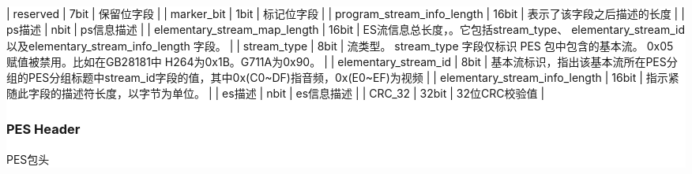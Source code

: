 | reserved                      | 7bit  | 保留位字段                                                   |
| marker_bit                    | 1bit  | 标记位字段                                                   |
| program_stream_info_length    | 16bit | 表示了该字段之后描述的长度                                   |
| ps描述                        | nbit  | ps信息描述                                                   |
| elementary_stream_map_length  | 16bit | ES流信息总长度，。它包括stream_type、 elementary_stream_id 以及elementary_stream_info_length 字段。 |
| stream_type                   | 8bit  | 流类型。 stream_type 字段仅标识 PES 包中包含的基本流。 0x05 赋值被禁用。比如在GB28181中 H264为0x1B。G711A为0x90。 |
| elementary_stream_id          | 8bit  | 基本流标识，指出该基本流所在PES分组的PES分组标题中stream_id字段的值，其中0x(C0~DF)指音频，0x(E0~EF)为视频 |
| elementary_stream_info_length | 16bit | 指示紧随此字段的描述符长度，以字节为单位。                   |
| es描述                        | nbit  | es信息描述                                                   |
| CRC_32                        | 32bit | 32位CRC校验值                                                |



### PES Header

PES包头